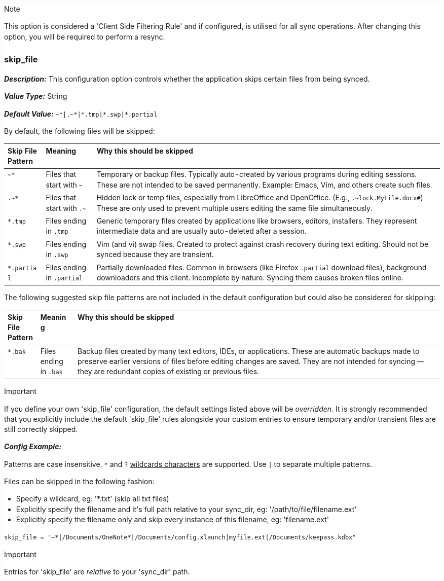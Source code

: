> [!NOTE]
> This option is considered a 'Client Side Filtering Rule' and if configured, is utilised for all sync operations. After changing this option, you will be required to perform a resync.

### skip_file
_**Description:**_ This configuration option controls whether the application skips certain files from being synced.

_**Value Type:**_ String

_**Default Value:**_ `~*|.~*|*.tmp|*.swp|*.partial`

By default, the following files will be skipped:

| Skip File Pattern | Meaning                    | Why this should be skipped |
|:------------------|:---------------------------|:---------------------------|
| `~*`              | Files that start with `~`  | Temporary or backup files. Typically auto-created by various programs during editing sessions. These are not intended to be saved permanently. Example: Emacs, Vim, and others create such files. |
| `.~*`             | Files that start with `.~` | Hidden lock or temp files, especially from LibreOffice and OpenOffice. (E.g., `.~lock.MyFile.docx#`) These are only used to prevent multiple users editing the same file simultaneously. |
| `*.tmp`           | Files ending in `.tmp`     | Generic temporary files created by applications like browsers, editors, installers. They represent intermediate data and are usually auto-deleted after a session. |
| `*.swp`           | Files ending in `.swp`     | Vim (and vi) swap files. Created to protect against crash recovery during text editing. Should not be synced because they are transient. |
| `*.partial`       | Files ending in `.partial` | Partially downloaded files. Common in browsers (like Firefox `.partial` download files), background downloaders and this client. Incomplete by nature. Syncing them causes broken files online. |

The following suggested skip file patterns are not included in the default configuration but could also be considered for skipping:

| Skip File Pattern | Meaning                    | Why this should be skipped |
|:------------------|:---------------------------|:---------------------------|
| `*.bak`           | Files ending in `.bak`     | Backup files created by many text editors, IDEs, or applications. These are automatic backups made to preserve earlier versions of files before editing changes are saved. They are not intended for syncing — they are redundant copies of existing or previous files. |

> [!IMPORTANT]
> If you define your own 'skip_file' configuration, the default settings listed above will be *overridden*. It is strongly recommended that you explicitly include the default 'skip_file' rules alongside your custom entries to ensure temporary and/or transient files are still correctly skipped.

_**Config Example:**_ 

Patterns are case insensitive. `*` and `?` [wildcards characters](https://technet.microsoft.com/en-us/library/bb490639.aspx) are supported. Use `|` to separate multiple patterns.

Files can be skipped in the following fashion:
*   Specify a wildcard, eg: '*.txt' (skip all txt files)
*   Explicitly specify the filename and it's full path relative to your sync_dir, eg: '/path/to/file/filename.ext'
*   Explicitly specify the filename only and skip every instance of this filename, eg: 'filename.ext'

```text
skip_file = "~*|/Documents/OneNote*|/Documents/config.xlaunch|myfile.ext|/Documents/keepass.kdbx"
```

> [!IMPORTANT]
> Entries for 'skip_file' are *relative* to your 'sync_dir' path.
